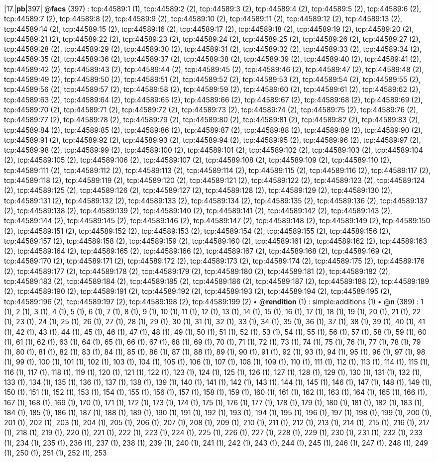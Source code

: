 |17.|__pb__|397| @__facs__ (397) : tcp:44589:1 (1), tcp:44589:2 (2), tcp:44589:3 (2), tcp:44589:4 (2), tcp:44589:5 (2), tcp:44589:6 (2), tcp:44589:7 (2), tcp:44589:8 (2), tcp:44589:9 (2), tcp:44589:10 (2), tcp:44589:11 (2), tcp:44589:12 (2), tcp:44589:13 (2), tcp:44589:14 (2), tcp:44589:15 (2), tcp:44589:16 (2), tcp:44589:17 (2), tcp:44589:18 (2), tcp:44589:19 (2), tcp:44589:20 (2), tcp:44589:21 (2), tcp:44589:22 (2), tcp:44589:23 (2), tcp:44589:24 (2), tcp:44589:25 (2), tcp:44589:26 (2), tcp:44589:27 (2), tcp:44589:28 (2), tcp:44589:29 (2), tcp:44589:30 (2), tcp:44589:31 (2), tcp:44589:32 (2), tcp:44589:33 (2), tcp:44589:34 (2), tcp:44589:35 (2), tcp:44589:36 (2), tcp:44589:37 (2), tcp:44589:38 (2), tcp:44589:39 (2), tcp:44589:40 (2), tcp:44589:41 (2), tcp:44589:42 (2), tcp:44589:43 (2), tcp:44589:44 (2), tcp:44589:45 (2), tcp:44589:46 (2), tcp:44589:47 (2), tcp:44589:48 (2), tcp:44589:49 (2), tcp:44589:50 (2), tcp:44589:51 (2), tcp:44589:52 (2), tcp:44589:53 (2), tcp:44589:54 (2), tcp:44589:55 (2), tcp:44589:56 (2), tcp:44589:57 (2), tcp:44589:58 (2), tcp:44589:59 (2), tcp:44589:60 (2), tcp:44589:61 (2), tcp:44589:62 (2), tcp:44589:63 (2), tcp:44589:64 (2), tcp:44589:65 (2), tcp:44589:66 (2), tcp:44589:67 (2), tcp:44589:68 (2), tcp:44589:69 (2), tcp:44589:70 (2), tcp:44589:71 (2), tcp:44589:72 (2), tcp:44589:73 (2), tcp:44589:74 (2), tcp:44589:75 (2), tcp:44589:76 (2), tcp:44589:77 (2), tcp:44589:78 (2), tcp:44589:79 (2), tcp:44589:80 (2), tcp:44589:81 (2), tcp:44589:82 (2), tcp:44589:83 (2), tcp:44589:84 (2), tcp:44589:85 (2), tcp:44589:86 (2), tcp:44589:87 (2), tcp:44589:88 (2), tcp:44589:89 (2), tcp:44589:90 (2), tcp:44589:91 (2), tcp:44589:92 (2), tcp:44589:93 (2), tcp:44589:94 (2), tcp:44589:95 (2), tcp:44589:96 (2), tcp:44589:97 (2), tcp:44589:98 (2), tcp:44589:99 (2), tcp:44589:100 (2), tcp:44589:101 (2), tcp:44589:102 (2), tcp:44589:103 (2), tcp:44589:104 (2), tcp:44589:105 (2), tcp:44589:106 (2), tcp:44589:107 (2), tcp:44589:108 (2), tcp:44589:109 (2), tcp:44589:110 (2), tcp:44589:111 (2), tcp:44589:112 (2), tcp:44589:113 (2), tcp:44589:114 (2), tcp:44589:115 (2), tcp:44589:116 (2), tcp:44589:117 (2), tcp:44589:118 (2), tcp:44589:119 (2), tcp:44589:120 (2), tcp:44589:121 (2), tcp:44589:122 (2), tcp:44589:123 (2), tcp:44589:124 (2), tcp:44589:125 (2), tcp:44589:126 (2), tcp:44589:127 (2), tcp:44589:128 (2), tcp:44589:129 (2), tcp:44589:130 (2), tcp:44589:131 (2), tcp:44589:132 (2), tcp:44589:133 (2), tcp:44589:134 (2), tcp:44589:135 (2), tcp:44589:136 (2), tcp:44589:137 (2), tcp:44589:138 (2), tcp:44589:139 (2), tcp:44589:140 (2), tcp:44589:141 (2), tcp:44589:142 (2), tcp:44589:143 (2), tcp:44589:144 (2), tcp:44589:145 (2), tcp:44589:146 (2), tcp:44589:147 (2), tcp:44589:148 (2), tcp:44589:149 (2), tcp:44589:150 (2), tcp:44589:151 (2), tcp:44589:152 (2), tcp:44589:153 (2), tcp:44589:154 (2), tcp:44589:155 (2), tcp:44589:156 (2), tcp:44589:157 (2), tcp:44589:158 (2), tcp:44589:159 (2), tcp:44589:160 (2), tcp:44589:161 (2), tcp:44589:162 (2), tcp:44589:163 (2), tcp:44589:164 (2), tcp:44589:165 (2), tcp:44589:166 (2), tcp:44589:167 (2), tcp:44589:168 (2), tcp:44589:169 (2), tcp:44589:170 (2), tcp:44589:171 (2), tcp:44589:172 (2), tcp:44589:173 (2), tcp:44589:174 (2), tcp:44589:175 (2), tcp:44589:176 (2), tcp:44589:177 (2), tcp:44589:178 (2), tcp:44589:179 (2), tcp:44589:180 (2), tcp:44589:181 (2), tcp:44589:182 (2), tcp:44589:183 (2), tcp:44589:184 (2), tcp:44589:185 (2), tcp:44589:186 (2), tcp:44589:187 (2), tcp:44589:188 (2), tcp:44589:189 (2), tcp:44589:190 (2), tcp:44589:191 (2), tcp:44589:192 (2), tcp:44589:193 (2), tcp:44589:194 (2), tcp:44589:195 (2), tcp:44589:196 (2), tcp:44589:197 (2), tcp:44589:198 (2), tcp:44589:199 (2)  •  @__rendition__ (1) : simple:additions (1)  •  @__n__ (389) : 1 (1), 2 (1), 3 (1), 4 (1), 5 (1), 6 (1), 7 (1), 8 (1), 9 (1), 10 (1), 11 (1), 12 (1), 13 (1), 14 (1), 15 (1), 16 (1), 17 (1), 18 (1), 19 (1), 20 (1), 21 (1), 22 (1), 23 (1), 24 (1), 25 (1), 26 (1), 27 (1), 28 (1), 29 (1), 30 (1), 31 (1), 32 (1), 33 (1), 34 (1), 35 (1), 36 (1), 37 (1), 38 (1), 39 (1), 40 (1), 41 (1), 42 (1), 43 (1), 44 (1), 45 (1), 46 (1), 47 (1), 48 (1), 49 (1), 50 (1), 51 (1), 52 (1), 53 (1), 54 (1), 55 (1), 56 (1), 57 (1), 58 (1), 59 (1), 60 (1), 61 (1), 62 (1), 63 (1), 64 (1), 65 (1), 66 (1), 67 (1), 68 (1), 69 (1), 70 (1), 71 (1), 72 (1), 73 (1), 74 (1), 75 (1), 76 (1), 77 (1), 78 (1), 79 (1), 80 (1), 81 (1), 82 (1), 83 (1), 84 (1), 85 (1), 86 (1), 87 (1), 88 (1), 89 (1), 90 (1), 91 (1), 92 (1), 93 (1), 94 (1), 95 (1), 96 (1), 97 (1), 98 (1), 99 (1), 100 (1), 101 (1), 102 (1), 103 (1), 104 (1), 105 (1), 106 (1), 107 (1), 108 (1), 109 (1), 110 (1), 111 (1), 112 (1), 113 (1), 114 (1), 115 (1), 116 (1), 117 (1), 118 (1), 119 (1), 120 (1), 121 (1), 122 (1), 123 (1), 124 (1), 125 (1), 126 (1), 127 (1), 128 (1), 129 (1), 130 (1), 131 (1), 132 (1), 133 (1), 134 (1), 135 (1), 136 (1), 137 (1), 138 (1), 139 (1), 140 (1), 141 (1), 142 (1), 143 (1), 144 (1), 145 (1), 146 (1), 147 (1), 148 (1), 149 (1), 150 (1), 151 (1), 152 (1), 153 (1), 154 (1), 155 (1), 156 (1), 157 (1), 158 (1), 159 (1), 160 (1), 161 (1), 162 (1), 163 (1), 164 (1), 165 (1), 166 (1), 167 (1), 168 (1), 169 (1), 170 (1), 171 (1), 172 (1), 173 (1), 174 (1), 175 (1), 176 (1), 177 (1), 178 (1), 179 (1), 180 (1), 181 (1), 182 (1), 183 (1), 184 (1), 185 (1), 186 (1), 187 (1), 188 (1), 189 (1), 190 (1), 191 (1), 192 (1), 193 (1), 194 (1), 195 (1), 196 (1), 197 (1), 198 (1), 199 (1), 200 (1), 201 (1), 202 (1), 203 (1), 204 (1), 205 (1), 206 (1), 207 (1), 208 (1), 209 (1), 210 (1), 211 (1), 212 (1), 213 (1), 214 (1), 215 (1), 216 (1), 217 (1), 218 (1), 219 (1), 220 (1), 221 (1), 222 (1), 223 (1), 224 (1), 225 (1), 226 (1), 227 (1), 228 (1), 229 (1), 230 (1), 231 (1), 232 (1), 233 (1), 234 (1), 235 (1), 236 (1), 237 (1), 238 (1), 239 (1), 240 (1), 241 (1), 242 (1), 243 (1), 244 (1), 245 (1), 246 (1), 247 (1), 248 (1), 249 (1), 250 (1), 251 (1), 252 (1), 253